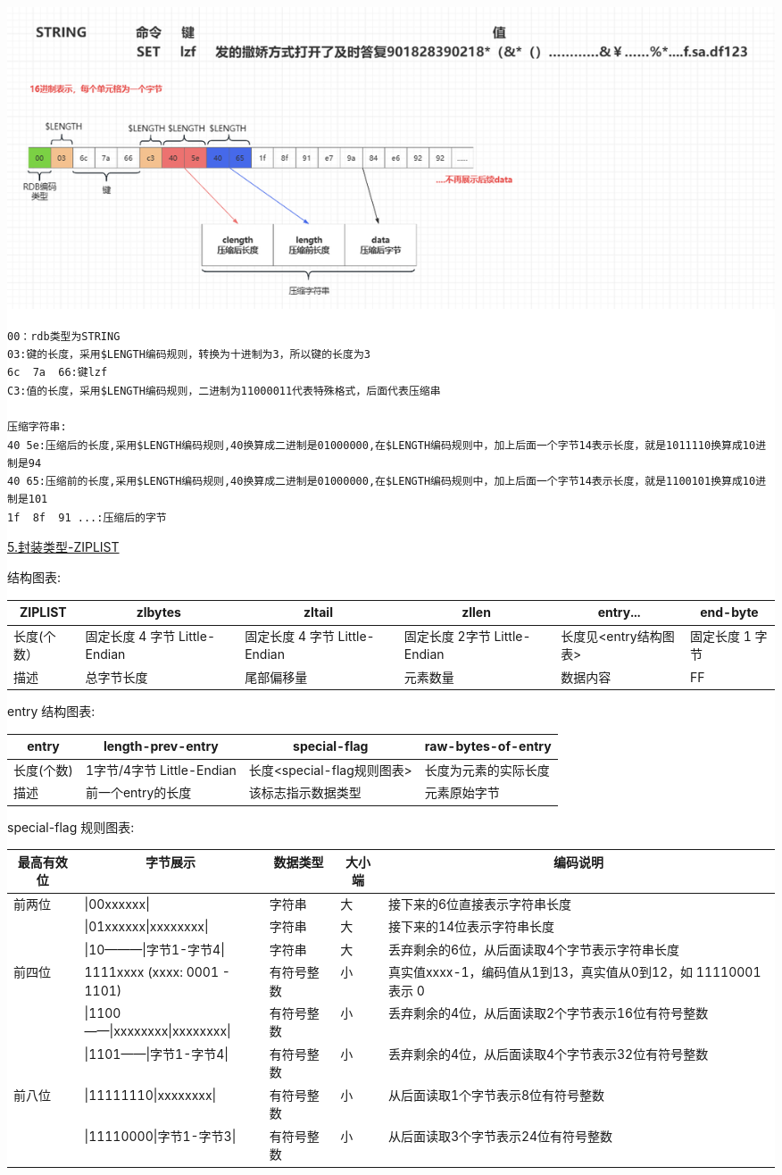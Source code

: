 ![](image/string-2.png)

```text
00：rdb类型为STRING
03:键的长度，采用$LENGTH编码规则，转换为十进制为3，所以键的长度为3
6c  7a  66:键lzf
C3:值的长度，采用$LENGTH编码规则，二进制为11000011代表特殊格式，后面代表压缩串

压缩字符串:
40 5e:压缩后的长度,采用$LENGTH编码规则,40换算成二进制是01000000,在$LENGTH编码规则中，加上后面一个字节14表示长度，就是1011110换算成10进制是94
40 65:压缩前的长度,采用$LENGTH编码规则,40换算成二进制是01000000,在$LENGTH编码规则中，加上后面一个字节14表示长度，就是1100101换算成10进制是101
1f  8f  91 ...:压缩后的字节 
```

<u>5.封装类型-ZIPLIST</u>

结构图表:

| ZIPLIST     | zlbytes                       | zltail                        | zllen                        | entry...               | end-byte        |
| ----------- | ----------------------------- | ----------------------------- | ---------------------------- | ---------------------- | --------------- |
| 长度(个数） | 固定长度 4 字节 Little-Endian | 固定长度 4 字节 Little-Endian | 固定长度 2字节 Little-Endian | 长度见\<entry结构图表> | 固定长度 1 字节 |
| 描述        | 总字节长度                    | 尾部偏移量                    | 元素数量                     | 数据内容               | FF              |

entry 结构图表:

| entry      | length-prev-entry         | special-flag                | **raw-bytes-of-entry** |
| ---------- | ------------------------- | --------------------------- | ---------------------- |
| 长度(个数) | 1字节/4字节 Little-Endian | 长度\<special-flag规则图表> | 长度为元素的实际长度   |
| 描述       | 前一个entry的长度         | 该标志指示数据类型          | 元素原始字节           |

special-flag 规则图表:

| 最高有效位 | 字节展示                       | 数据类型   | 大小端 | 编码说明                                                     |
| ---------- | ------------------------------ | ---------- | ------ | ------------------------------------------------------------ |
| 前两位     | \|00xxxxxx\|                   | 字符串     | 大     | 接下来的6位直接表示字符串长度                                |
|            | \|01xxxxxx\|xxxxxxxx\|         | 字符串     | 大     | 接下来的14位表示字符串长度                                   |
|            | \|10———\|字节1-字节4\|         | 字符串     | 大     | 丢弃剩余的6位，从后面读取4个字节表示字符串长度               |
| 前四位     | 1111xxxx (xxxx: 0001 - 1101)   | 有符号整数 | 小     | 真实值xxxx-1，编码值从1到13，真实值从0到12，如 11110001 表示 0 |
|            | \|1100——\|xxxxxxxx\|xxxxxxxx\| | 有符号整数 | 小     | 丢弃剩余的4位，从后面读取2个字节表示16位有符号整数           |
|            | \|1101——\|字节1-字节4\|        | 有符号整数 | 小     | 丢弃剩余的4位，从后面读取4个字节表示32位有符号整数           |
| 前八位     | \|11111110\|xxxxxxxx\|         | 有符号整数 | 小     | 从后面读取1个字节表示8位有符号整数                           |
|            | \|11110000\|字节1-字节3\|      | 有符号整数 | 小     | 从后面读取3个字节表示24位有符号整数                          |